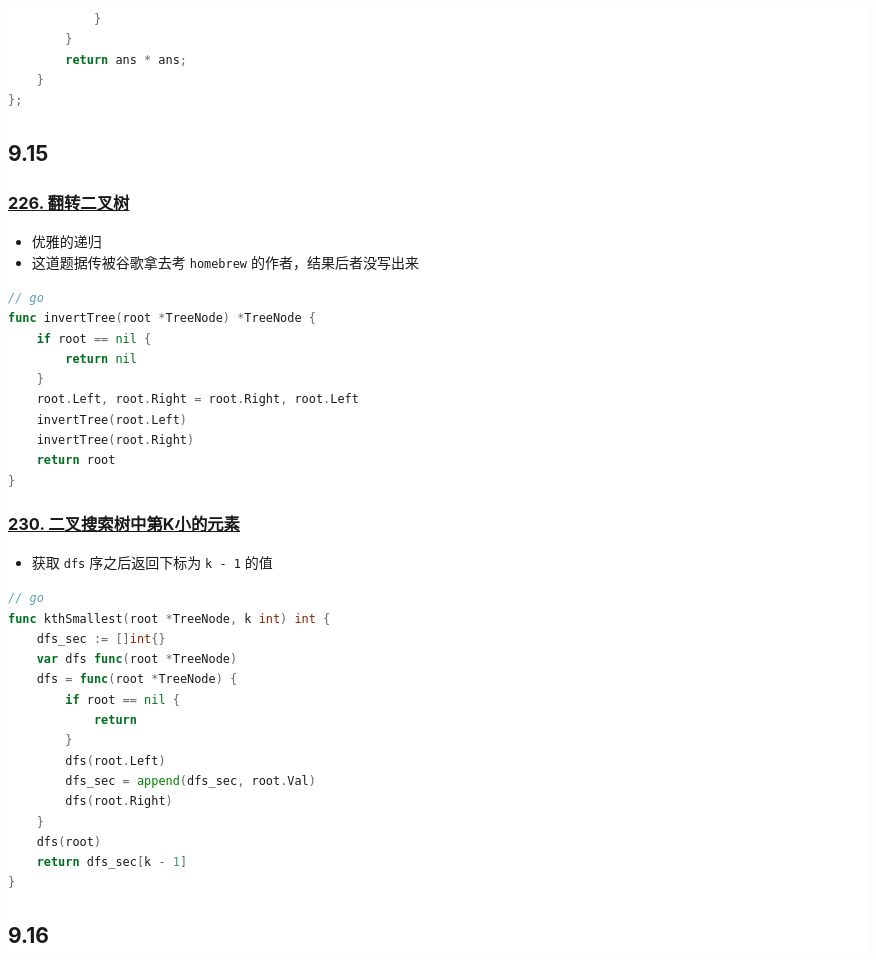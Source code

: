 ```cpp
            }
        }
        return ans * ans;
    }
};
```

## 9.15

### [226. 翻转二叉树](https://leetcode-cn.com/problems/invert-binary-tree/)

- 优雅的递归
- 这道题据传被谷歌拿去考 ```homebrew``` 的作者，结果后者没写出来

```go
// go
func invertTree(root *TreeNode) *TreeNode {
    if root == nil {
        return nil
    }
    root.Left, root.Right = root.Right, root.Left
    invertTree(root.Left)
    invertTree(root.Right)
    return root
}
```

### [230. 二叉搜索树中第K小的元素](https://leetcode-cn.com/problems/kth-smallest-element-in-a-bst/)

- 获取 ```dfs``` 序之后返回下标为 ```k - 1``` 的值

```go
// go
func kthSmallest(root *TreeNode, k int) int {
    dfs_sec := []int{}
    var dfs func(root *TreeNode)
    dfs = func(root *TreeNode) {
        if root == nil {
            return
        }
        dfs(root.Left)
        dfs_sec = append(dfs_sec, root.Val)
        dfs(root.Right)
    }
    dfs(root)
    return dfs_sec[k - 1]
}
```

## 9.16
